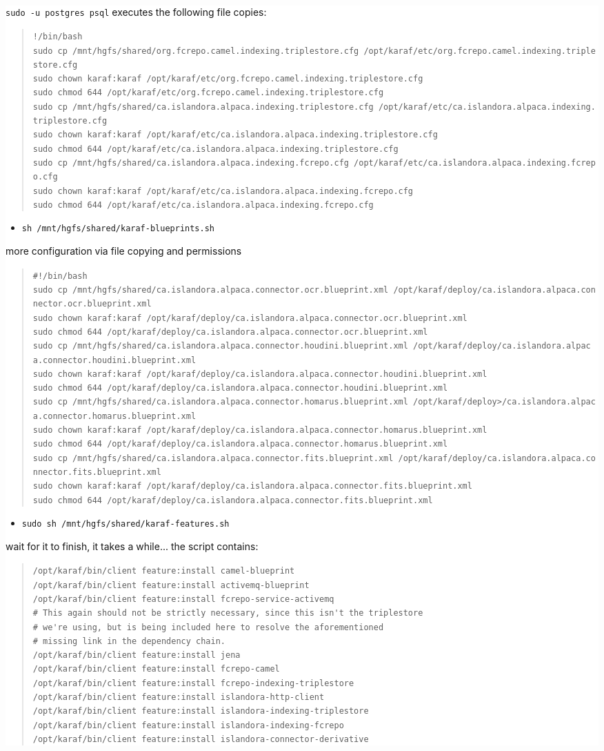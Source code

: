 ```sudo -u postgres psql```
executes the following file copies:

>```
>!/bin/bash
>sudo cp /mnt/hgfs/shared/org.fcrepo.camel.indexing.triplestore.cfg /opt/karaf/etc/org.fcrepo.camel.indexing.triplestore.cfg
>sudo chown karaf:karaf /opt/karaf/etc/org.fcrepo.camel.indexing.triplestore.cfg
>sudo chmod 644 /opt/karaf/etc/org.fcrepo.camel.indexing.triplestore.cfg
>sudo cp /mnt/hgfs/shared/ca.islandora.alpaca.indexing.triplestore.cfg /opt/karaf/etc/ca.islandora.alpaca.indexing.triplestore.cfg 
>sudo chown karaf:karaf /opt/karaf/etc/ca.islandora.alpaca.indexing.triplestore.cfg 
>sudo chmod 644 /opt/karaf/etc/ca.islandora.alpaca.indexing.triplestore.cfg 
>sudo cp /mnt/hgfs/shared/ca.islandora.alpaca.indexing.fcrepo.cfg /opt/karaf/etc/ca.islandora.alpaca.indexing.fcrepo.cfg
>sudo chown karaf:karaf /opt/karaf/etc/ca.islandora.alpaca.indexing.fcrepo.cfg
>sudo chmod 644 /opt/karaf/etc/ca.islandora.alpaca.indexing.fcrepo.cfg
>```

- ```sh /mnt/hgfs/shared/karaf-blueprints.sh```

 more configuration via file copying and permissions

>```
>#!/bin/bash
>sudo cp /mnt/hgfs/shared/ca.islandora.alpaca.connector.ocr.blueprint.xml /opt/karaf/deploy/ca.islandora.alpaca.connector.ocr.blueprint.xml
>sudo chown karaf:karaf /opt/karaf/deploy/ca.islandora.alpaca.connector.ocr.blueprint.xml
>sudo chmod 644 /opt/karaf/deploy/ca.islandora.alpaca.connector.ocr.blueprint.xml
>sudo cp /mnt/hgfs/shared/ca.islandora.alpaca.connector.houdini.blueprint.xml /opt/karaf/deploy/ca.islandora.alpaca.connector.houdini.blueprint.xml
>sudo chown karaf:karaf /opt/karaf/deploy/ca.islandora.alpaca.connector.houdini.blueprint.xml
>sudo chmod 644 /opt/karaf/deploy/ca.islandora.alpaca.connector.houdini.blueprint.xml
>sudo cp /mnt/hgfs/shared/ca.islandora.alpaca.connector.homarus.blueprint.xml /opt/karaf/deploy>/ca.islandora.alpaca.connector.homarus.blueprint.xml
>sudo chown karaf:karaf /opt/karaf/deploy/ca.islandora.alpaca.connector.homarus.blueprint.xml
>sudo chmod 644 /opt/karaf/deploy/ca.islandora.alpaca.connector.homarus.blueprint.xml
>sudo cp /mnt/hgfs/shared/ca.islandora.alpaca.connector.fits.blueprint.xml /opt/karaf/deploy/ca.islandora.alpaca.connector.fits.blueprint.xml
>sudo chown karaf:karaf /opt/karaf/deploy/ca.islandora.alpaca.connector.fits.blueprint.xml
>sudo chmod 644 /opt/karaf/deploy/ca.islandora.alpaca.connector.fits.blueprint.xml
>```

- ```sudo sh /mnt/hgfs/shared/karaf-features.sh```

wait for it to finish, it takes a while...
the script contains:

>```
>/opt/karaf/bin/client feature:install camel-blueprint
>/opt/karaf/bin/client feature:install activemq-blueprint
>/opt/karaf/bin/client feature:install fcrepo-service-activemq
># This again should not be strictly necessary, since this isn't the triplestore
># we're using, but is being included here to resolve the aforementioned
># missing link in the dependency chain.
>/opt/karaf/bin/client feature:install jena
>/opt/karaf/bin/client feature:install fcrepo-camel
>/opt/karaf/bin/client feature:install fcrepo-indexing-triplestore
>/opt/karaf/bin/client feature:install islandora-http-client
>/opt/karaf/bin/client feature:install islandora-indexing-triplestore
>/opt/karaf/bin/client feature:install islandora-indexing-fcrepo
>/opt/karaf/bin/client feature:install islandora-connector-derivative
>```

```